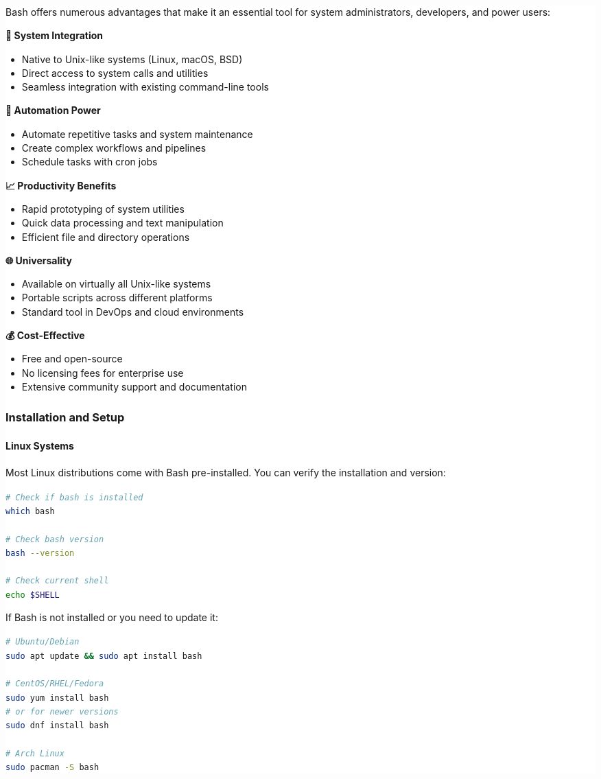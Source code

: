 Bash offers numerous advantages that make it an essential tool for system administrators, developers, and power users:

**🔧 System Integration**
- Native to Unix-like systems (Linux, macOS, BSD)
- Direct access to system calls and utilities
- Seamless integration with existing command-line tools

**🚀 Automation Power**
- Automate repetitive tasks and system maintenance
- Create complex workflows and pipelines
- Schedule tasks with cron jobs

**📈 Productivity Benefits**
- Rapid prototyping of system utilities
- Quick data processing and text manipulation
- Efficient file and directory operations

**🌐 Universality**
- Available on virtually all Unix-like systems
- Portable scripts across different platforms
- Standard tool in DevOps and cloud environments

**💰 Cost-Effective**
- Free and open-source
- No licensing fees for enterprise use
- Extensive community support and documentation

### Installation and Setup

#### Linux Systems

Most Linux distributions come with Bash pre-installed. You can verify the installation and version:

```bash
# Check if bash is installed
which bash

# Check bash version
bash --version

# Check current shell
echo $SHELL
```

If Bash is not installed or you need to update it:

```bash
# Ubuntu/Debian
sudo apt update && sudo apt install bash

# CentOS/RHEL/Fedora
sudo yum install bash
# or for newer versions
sudo dnf install bash

# Arch Linux
sudo pacman -S bash
```
